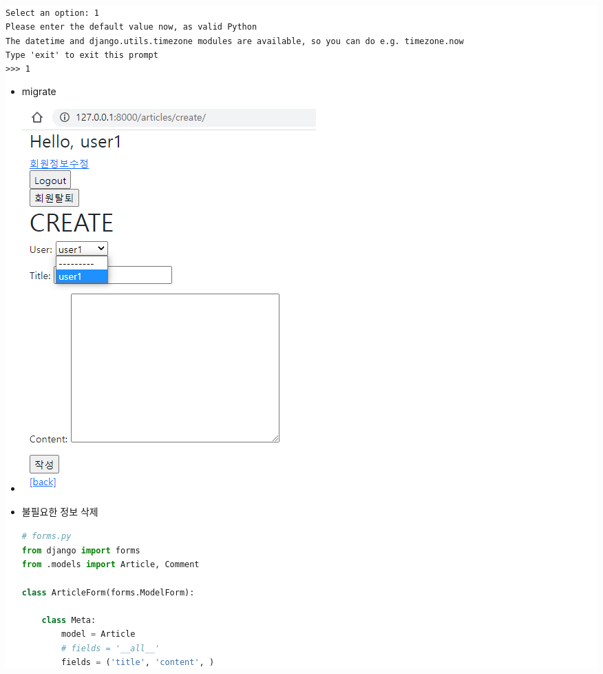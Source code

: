   ```
  Select an option: 1                                    
  Please enter the default value now, as valid Python
  The datetime and django.utils.timezone modules are available, so you can do e.g. timezone.now
  Type 'exit' to exit this prompt
  >>> 1
  ```

- migrate

- ![image-20211018165135365](model_relationship.assets/image-20211018165135365.png)

- 불필요한 정보 삭제

  ```python
  # forms.py
  from django import forms
  from .models import Article, Comment
  
  class ArticleForm(forms.ModelForm):
  
      class Meta:
          model = Article
          # fields = '__all__'
          fields = ('title', 'content', )
  ```
